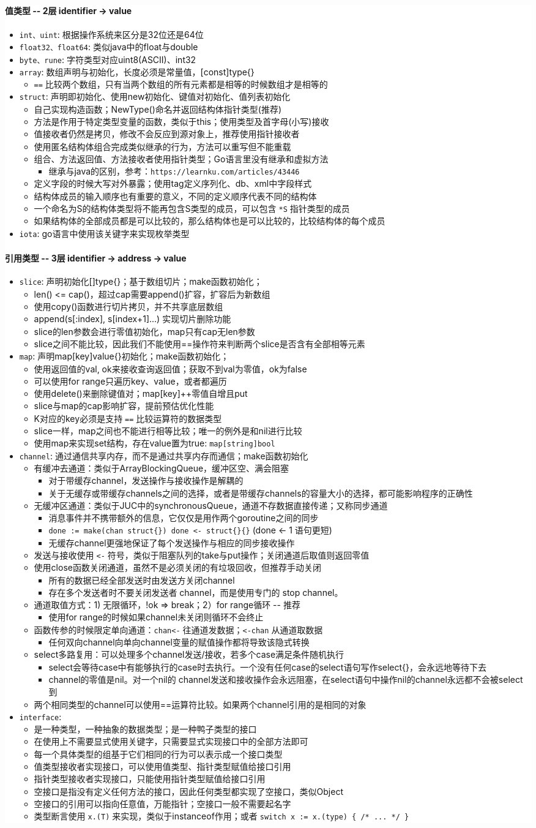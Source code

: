 #### 值类型 -- 2层 identifier -> value
- `int、uint`: 根据操作系统来区分是32位还是64位
- `float32、float64`: 类似java中的float与double
- `byte、rune`: 字符类型对应uint8(ASCII)、int32
- `array`: 数组声明与初始化，长度必须是常量值，[const]type{}
  - `==` 比较两个数组，只有当两个数组的所有元素都是相等的时候数组才是相等的
- `struct`: 声明即初始化、使用new初始化、键值对初始化、值列表初始化
  - 自己实现构造函数；NewType()命名并返回结构体指针类型(推荐)
  - 方法是作用于特定类型变量的函数，类似于this；使用类型及首字母(小写)接收
  - 值接收者仍然是拷贝，修改不会反应到源对象上，推荐使用指针接收者
  - 使用匿名结构体组合完成类似继承的行为，方法可以重写但不能重载
  - 组合、方法返回值、方法接收者使用指针类型；Go语言里没有继承和虚拟方法
    - 继承与java的区别，参考：`https://learnku.com/articles/43446`
  - 定义字段的时候大写对外暴露；使用tag定义序列化、db、xml中字段样式
  - 结构体成员的输入顺序也有重要的意义，不同的定义顺序代表不同的结构体
  - 一个命名为S的结构体类型将不能再包含S类型的成员，可以包含 `*S` 指针类型的成员
  - 如果结构体的全部成员都是可以比较的，那么结构体也是可以比较的，比较结构体的每个成员
 - `iota`: go语言中使用该关键字来实现枚举类型

#### 引用类型 -- 3层 identifier -> address -> value
- `slice`: 声明初始化[]type{}；基于数组切片；make函数初始化；
  - len() <= cap()，超过cap需要append()扩容，扩容后为新数组
  - 使用copy()函数进行切片拷贝，并不共享底层数组
  - append(s[:index], s[index+1]...) 实现切片删除功能
  - slice的len参数会进行零值初始化，map只有cap无len参数
  - slice之间不能比较，因此我们不能使用==操作符来判断两个slice是否含有全部相等元素
- `map`: 声明map[key]value{}初始化；make函数初始化；
  - 使用返回值的val, ok来接收查询返回值；获取不到val为零值，ok为false
  - 可以使用for range只遍历key、value，或者都遍历
  - 使用delete()来删除键值对；map[key]++零值自增且put
  - slice与map的cap影响扩容，提前预估优化性能
  - K对应的key必须是支持 `==` 比较运算符的数据类型
  - slice一样，map之间也不能进行相等比较；唯一的例外是和nil进行比较
  - 使用map来实现set结构，存在value置为true: `map[string]bool`
- `channel`: 通过通信共享内存，而不是通过共享内存而通信；make函数初始化
  - 有缓冲去通道：类似于ArrayBlockingQueue，缓冲区空、满会阻塞
    - 对于带缓存channel，发送操作与接收操作是解耦的
    - 关于无缓存或带缓存channels之间的选择，或者是带缓存channels的容量大小的选择，都可能影响程序的正确性
  - 无缓冲区通道：类似于JUC中的synchronousQueue，通道不存数据直接传递；又称同步通道
    - 消息事件并不携带额外的信息，它仅仅是用作两个goroutine之间的同步
    - `done := make(chan struct{}) done <- struct{}{}` (done <- 1 语句更短)
    - 无缓存channel更强地保证了每个发送操作与相应的同步接收操作
  - 发送与接收使用 `<-` 符号，类似于阻塞队列的take与put操作；关闭通道后取值则返回零值
  - 使用close函数关闭通道，虽然不是必须关闭的有垃圾回收，但推荐手动关闭
    - 所有的数据已经全部发送时由发送方关闭channel
    - 存在多个发送者时不要关闭发送者 channel，而是使用专门的 stop channel。
  - 通道取值方式：1) 无限循环，!ok => break；2）for range循环 -- 推荐
    - 使用for range的时候如果channel未关闭则循环不会终止
  - 函数传参的时候限定单向通道：`chan<-` 往通道发数据；`<-chan` 从通道取数据
    - 任何双向channel向单向channel变量的赋值操作都将导致该隐式转换
  - select多路复用：可以处理多个channel发送/接收，若多个case满足条件随机执行
    - select会等待case中有能够执行的case时去执行。一个没有任何case的select语句写作select{}，会永远地等待下去
    - channel的零值是nil。对一个nil的 channel发送和接收操作会永远阻塞，在select语句中操作nil的channel永远都不会被select到
  - 两个相同类型的channel可以使用==运算符比较。如果两个channel引用的是相同的对象
- `interface`:
  - 是一种类型，一种抽象的数据类型；是一种鸭子类型的接口
  - 在使用上不需要显式使用关键字，只需要显式实现接口中的全部方法即可
  - 每一个具体类型的组基于它们相同的行为可以表示成一个接口类型
  - 值类型接收者实现接口，可以使用值类型、指针类型赋值给接口引用
  - 指针类型接收者实现接口，只能使用指针类型赋值给接口引用
  - 空接口是指没有定义任何方法的接口，因此任何类型都实现了空接口，类似Object
  - 空接口的引用可以指向任意值，万能指针；空接口一般不需要起名字
  - 类型断言使用 `x.(T)` 来实现，类似于instanceof作用；或者 `switch x := x.(type) { /* ... */ }`